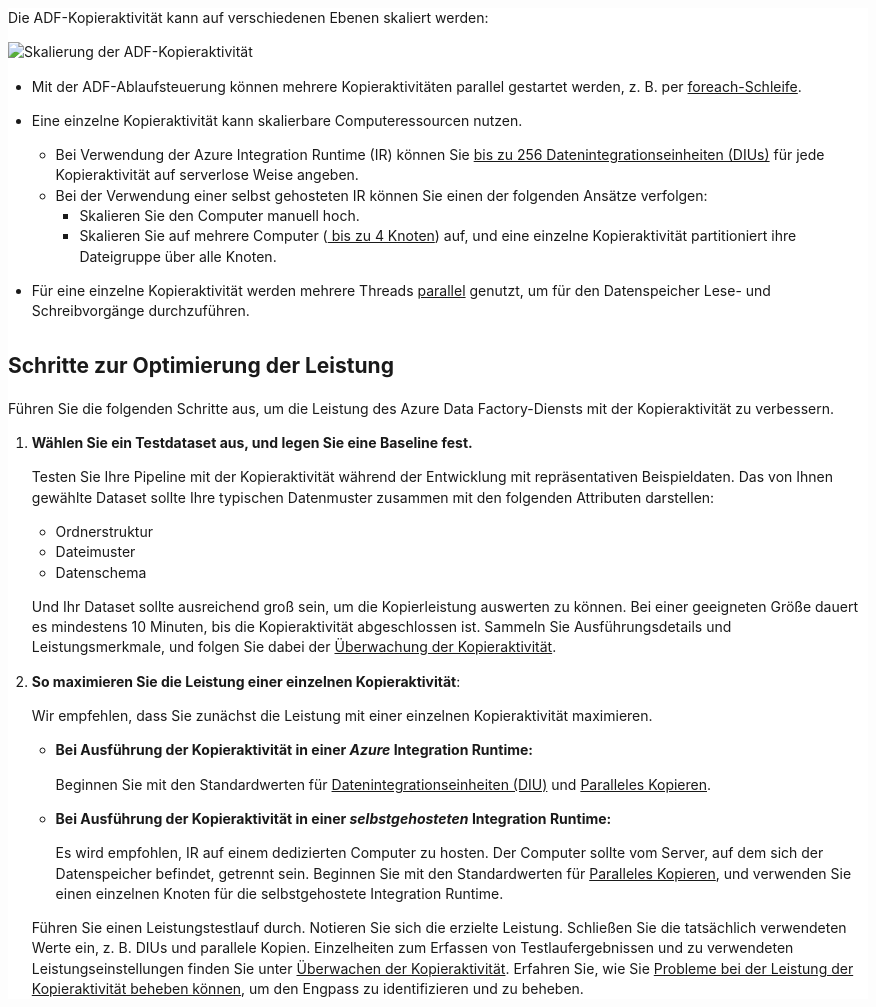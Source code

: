 Die ADF-Kopieraktivität kann auf verschiedenen Ebenen skaliert werden:

![Skalierung der ADF-Kopieraktivität](media/copy-activity-performance/adf-copy-scalability.png)

* Mit der ADF-Ablaufsteuerung können mehrere Kopieraktivitäten parallel gestartet werden, z. B. per [foreach-Schleife](control-flow-for-each-activity.md).

* Eine einzelne Kopieraktivität kann skalierbare Computeressourcen nutzen.
  * Bei Verwendung der Azure Integration Runtime (IR) können Sie [bis zu 256 Datenintegrationseinheiten (DIUs)](#data-integration-units) für jede Kopieraktivität auf serverlose Weise angeben.
  * Bei der Verwendung einer selbst gehosteten IR können Sie einen der folgenden Ansätze verfolgen:
    * Skalieren Sie den Computer manuell hoch.
    * Skalieren Sie auf mehrere Computer ([ bis zu 4 Knoten](create-self-hosted-integration-runtime.md#high-availability-and-scalability)) auf, und eine einzelne Kopieraktivität partitioniert ihre Dateigruppe über alle Knoten.

* Für eine einzelne Kopieraktivität werden mehrere Threads [parallel](#parallel-copy) genutzt, um für den Datenspeicher Lese- und Schreibvorgänge durchzuführen.

## <a name="performance-tuning-steps"></a>Schritte zur Optimierung der Leistung

Führen Sie die folgenden Schritte aus, um die Leistung des Azure Data Factory-Diensts mit der Kopieraktivität zu verbessern.

1. **Wählen Sie ein Testdataset aus, und legen Sie eine Baseline fest.**

    Testen Sie Ihre Pipeline mit der Kopieraktivität während der Entwicklung mit repräsentativen Beispieldaten. Das von Ihnen gewählte Dataset sollte Ihre typischen Datenmuster zusammen mit den folgenden Attributen darstellen:

    * Ordnerstruktur
    * Dateimuster
    * Datenschema

    Und Ihr Dataset sollte ausreichend groß sein, um die Kopierleistung auswerten zu können. Bei einer geeigneten Größe dauert es mindestens 10 Minuten, bis die Kopieraktivität abgeschlossen ist. Sammeln Sie Ausführungsdetails und Leistungsmerkmale, und folgen Sie dabei der [Überwachung der Kopieraktivität](copy-activity-monitoring.md).

2. **So maximieren Sie die Leistung einer einzelnen Kopieraktivität**:

    Wir empfehlen, dass Sie zunächst die Leistung mit einer einzelnen Kopieraktivität maximieren.

    * **Bei Ausführung der Kopieraktivität in einer _Azure_ Integration Runtime:**

        Beginnen Sie mit den Standardwerten für [Datenintegrationseinheiten (DIU)](#data-integration-units) und [Paralleles Kopieren](#parallel-copy).

    * **Bei Ausführung der Kopieraktivität in einer _selbstgehosteten_ Integration Runtime:**

        Es wird empfohlen, IR auf einem dedizierten Computer zu hosten. Der Computer sollte vom Server, auf dem sich der Datenspeicher befindet, getrennt sein. Beginnen Sie mit den Standardwerten für [Paralleles Kopieren](#parallel-copy), und verwenden Sie einen einzelnen Knoten für die selbstgehostete Integration Runtime.

    Führen Sie einen Leistungstestlauf durch. Notieren Sie sich die erzielte Leistung. Schließen Sie die tatsächlich verwendeten Werte ein, z. B. DIUs und parallele Kopien. Einzelheiten zum Erfassen von Testlaufergebnissen und zu verwendeten Leistungseinstellungen finden Sie unter [Überwachen der Kopieraktivität](copy-activity-monitoring.md). Erfahren Sie, wie Sie [Probleme bei der Leistung der Kopieraktivität beheben können](copy-activity-performance-troubleshooting.md), um den Engpass zu identifizieren und zu beheben.
